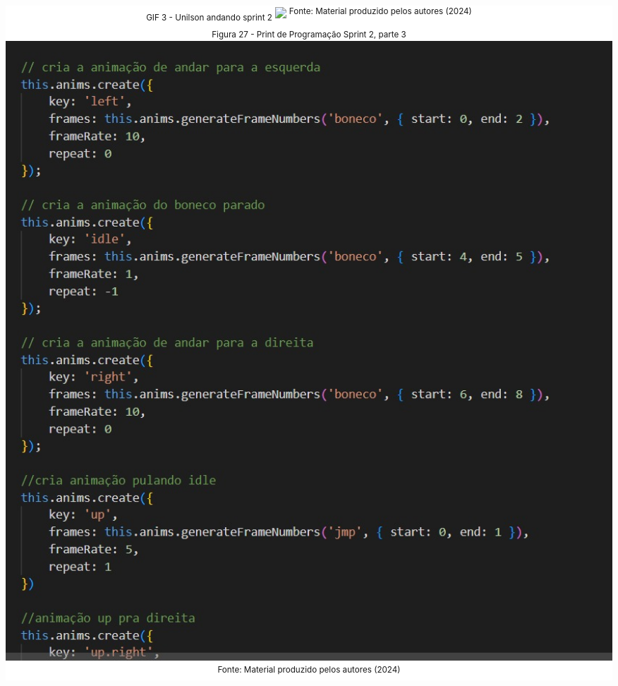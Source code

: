 
<div align="center">
<sub>GIF 3 - Unilson andando sprint 2</sub>
<img src="assets/telastart.gif" width="100%">
<sup>Fonte: Material produzido pelos autores (2024)</sup>
</div>

<div align="center">
<sub>Figura 27 - Print de Programação Sprint 2, parte 3</sub>
<img src="assets/PrintProgSprint2/p2.jpeg" width="100%">
<sup>Fonte: Material produzido pelos autores (2024)</sup>
</div>
